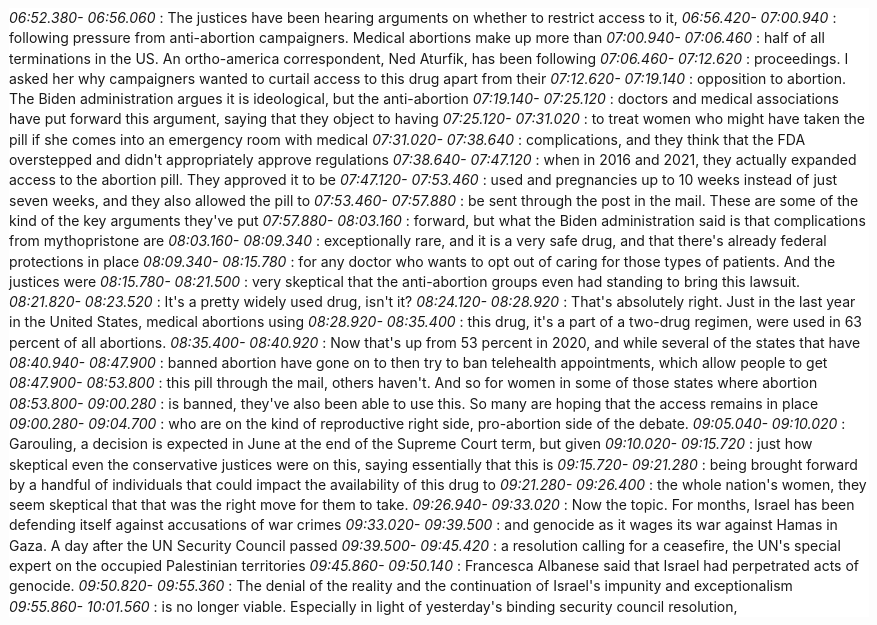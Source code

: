 *06:52.380- 06:56.060* :  The justices have been hearing arguments on whether to restrict access to it,
*06:56.420- 07:00.940* :  following pressure from anti-abortion campaigners. Medical abortions make up more than
*07:00.940- 07:06.460* :  half of all terminations in the US. An ortho-america correspondent, Ned Aturfik, has been following
*07:06.460- 07:12.620* :  proceedings. I asked her why campaigners wanted to curtail access to this drug apart from their
*07:12.620- 07:19.140* :  opposition to abortion. The Biden administration argues it is ideological, but the anti-abortion
*07:19.140- 07:25.120* :  doctors and medical associations have put forward this argument, saying that they object to having
*07:25.120- 07:31.020* :  to treat women who might have taken the pill if she comes into an emergency room with medical
*07:31.020- 07:38.640* :  complications, and they think that the FDA overstepped and didn't appropriately approve regulations
*07:38.640- 07:47.120* :  when in 2016 and 2021, they actually expanded access to the abortion pill. They approved it to be
*07:47.120- 07:53.460* :  used and pregnancies up to 10 weeks instead of just seven weeks, and they also allowed the pill to
*07:53.460- 07:57.880* :  be sent through the post in the mail. These are some of the kind of the key arguments they've put
*07:57.880- 08:03.160* :  forward, but what the Biden administration said is that complications from mythopristone are
*08:03.160- 08:09.340* :  exceptionally rare, and it is a very safe drug, and that there's already federal protections in place
*08:09.340- 08:15.780* :  for any doctor who wants to opt out of caring for those types of patients. And the justices were
*08:15.780- 08:21.500* :  very skeptical that the anti-abortion groups even had standing to bring this lawsuit.
*08:21.820- 08:23.520* :  It's a pretty widely used drug, isn't it?
*08:24.120- 08:28.920* :  That's absolutely right. Just in the last year in the United States, medical abortions using
*08:28.920- 08:35.400* :  this drug, it's a part of a two-drug regimen, were used in 63 percent of all abortions.
*08:35.400- 08:40.920* :  Now that's up from 53 percent in 2020, and while several of the states that have
*08:40.940- 08:47.900* :  banned abortion have gone on to then try to ban telehealth appointments, which allow people to get
*08:47.900- 08:53.800* :  this pill through the mail, others haven't. And so for women in some of those states where abortion
*08:53.800- 09:00.280* :  is banned, they've also been able to use this. So many are hoping that the access remains in place
*09:00.280- 09:04.700* :  who are on the kind of reproductive right side, pro-abortion side of the debate.
*09:05.040- 09:10.020* :  Garouling, a decision is expected in June at the end of the Supreme Court term, but given
*09:10.020- 09:15.720* :  just how skeptical even the conservative justices were on this, saying essentially that this is
*09:15.720- 09:21.280* :  being brought forward by a handful of individuals that could impact the availability of this drug to
*09:21.280- 09:26.400* :  the whole nation's women, they seem skeptical that that was the right move for them to take.
*09:26.940- 09:33.020* :  Now the topic. For months, Israel has been defending itself against accusations of war crimes
*09:33.020- 09:39.500* :  and genocide as it wages its war against Hamas in Gaza. A day after the UN Security Council passed
*09:39.500- 09:45.420* :  a resolution calling for a ceasefire, the UN's special expert on the occupied Palestinian territories
*09:45.860- 09:50.140* :  Francesca Albanese said that Israel had perpetrated acts of genocide.
*09:50.820- 09:55.360* :  The denial of the reality and the continuation of Israel's impunity and exceptionalism
*09:55.860- 10:01.560* :  is no longer viable. Especially in light of yesterday's binding security council resolution,